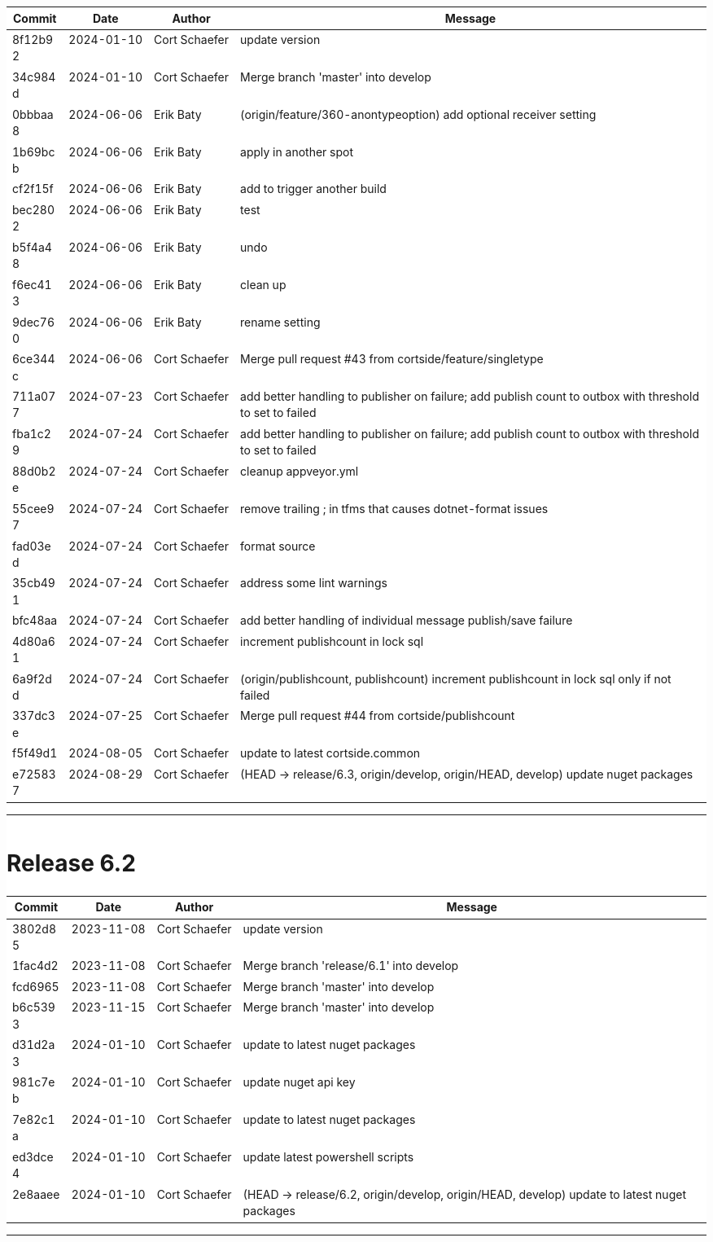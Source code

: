 
|Commit|Date|Author|Message|
|---|---|---|---|
| 8f12b92 | <span style="white-space:nowrap;">2024-01-10</span> | <span style="white-space:nowrap;">Cort Schaefer</span> |  update version
| 34c984d | <span style="white-space:nowrap;">2024-01-10</span> | <span style="white-space:nowrap;">Cort Schaefer</span> |  Merge branch 'master' into develop
| 0bbbaa8 | <span style="white-space:nowrap;">2024-06-06</span> | <span style="white-space:nowrap;">Erik Baty</span> |  (origin/feature/360-anontypeoption) add optional receiver setting
| 1b69bcb | <span style="white-space:nowrap;">2024-06-06</span> | <span style="white-space:nowrap;">Erik Baty</span> |  apply in another spot
| cf2f15f | <span style="white-space:nowrap;">2024-06-06</span> | <span style="white-space:nowrap;">Erik Baty</span> |  add to trigger another build
| bec2802 | <span style="white-space:nowrap;">2024-06-06</span> | <span style="white-space:nowrap;">Erik Baty</span> |  test
| b5f4a48 | <span style="white-space:nowrap;">2024-06-06</span> | <span style="white-space:nowrap;">Erik Baty</span> |  undo
| f6ec413 | <span style="white-space:nowrap;">2024-06-06</span> | <span style="white-space:nowrap;">Erik Baty</span> |  clean up
| 9dec760 | <span style="white-space:nowrap;">2024-06-06</span> | <span style="white-space:nowrap;">Erik Baty</span> |  rename setting
| 6ce344c | <span style="white-space:nowrap;">2024-06-06</span> | <span style="white-space:nowrap;">Cort Schaefer</span> |  Merge pull request #43 from cortside/feature/singletype
| 711a077 | <span style="white-space:nowrap;">2024-07-23</span> | <span style="white-space:nowrap;">Cort Schaefer</span> |  add better handling to publisher on failure; add publish count to outbox with threshold to set to failed
| fba1c29 | <span style="white-space:nowrap;">2024-07-24</span> | <span style="white-space:nowrap;">Cort Schaefer</span> |  add better handling to publisher on failure; add publish count to outbox with threshold to set to failed
| 88d0b2e | <span style="white-space:nowrap;">2024-07-24</span> | <span style="white-space:nowrap;">Cort Schaefer</span> |  cleanup appveyor.yml
| 55cee97 | <span style="white-space:nowrap;">2024-07-24</span> | <span style="white-space:nowrap;">Cort Schaefer</span> |  remove trailing ; in tfms that causes dotnet-format issues
| fad03ed | <span style="white-space:nowrap;">2024-07-24</span> | <span style="white-space:nowrap;">Cort Schaefer</span> |  format source
| 35cb491 | <span style="white-space:nowrap;">2024-07-24</span> | <span style="white-space:nowrap;">Cort Schaefer</span> |  address some lint warnings
| bfc48aa | <span style="white-space:nowrap;">2024-07-24</span> | <span style="white-space:nowrap;">Cort Schaefer</span> |  add better handling of individual message publish/save failure
| 4d80a61 | <span style="white-space:nowrap;">2024-07-24</span> | <span style="white-space:nowrap;">Cort Schaefer</span> |  increment publishcount in lock sql
| 6a9f2dd | <span style="white-space:nowrap;">2024-07-24</span> | <span style="white-space:nowrap;">Cort Schaefer</span> |  (origin/publishcount, publishcount) increment publishcount in lock sql only if not failed
| 337dc3e | <span style="white-space:nowrap;">2024-07-25</span> | <span style="white-space:nowrap;">Cort Schaefer</span> |  Merge pull request #44 from cortside/publishcount
| f5f49d1 | <span style="white-space:nowrap;">2024-08-05</span> | <span style="white-space:nowrap;">Cort Schaefer</span> |  update to latest cortside.common
| e725837 | <span style="white-space:nowrap;">2024-08-29</span> | <span style="white-space:nowrap;">Cort Schaefer</span> |  (HEAD -> release/6.3, origin/develop, origin/HEAD, develop) update nuget packages
****

# Release 6.2

|Commit|Date|Author|Message|
|---|---|---|---|
| 3802d85 | <span style="white-space:nowrap;">2023-11-08</span> | <span style="white-space:nowrap;">Cort Schaefer</span> |  update version
| 1fac4d2 | <span style="white-space:nowrap;">2023-11-08</span> | <span style="white-space:nowrap;">Cort Schaefer</span> |  Merge branch 'release/6.1' into develop
| fcd6965 | <span style="white-space:nowrap;">2023-11-08</span> | <span style="white-space:nowrap;">Cort Schaefer</span> |  Merge branch 'master' into develop
| b6c5393 | <span style="white-space:nowrap;">2023-11-15</span> | <span style="white-space:nowrap;">Cort Schaefer</span> |  Merge branch 'master' into develop
| d31d2a3 | <span style="white-space:nowrap;">2024-01-10</span> | <span style="white-space:nowrap;">Cort Schaefer</span> |  update to latest nuget packages
| 981c7eb | <span style="white-space:nowrap;">2024-01-10</span> | <span style="white-space:nowrap;">Cort Schaefer</span> |  update nuget api key
| 7e82c1a | <span style="white-space:nowrap;">2024-01-10</span> | <span style="white-space:nowrap;">Cort Schaefer</span> |  update to latest nuget packages
| ed3dce4 | <span style="white-space:nowrap;">2024-01-10</span> | <span style="white-space:nowrap;">Cort Schaefer</span> |  update latest powershell scripts
| 2e8aaee | <span style="white-space:nowrap;">2024-01-10</span> | <span style="white-space:nowrap;">Cort Schaefer</span> |  (HEAD -> release/6.2, origin/develop, origin/HEAD, develop) update to latest nuget packages
****
